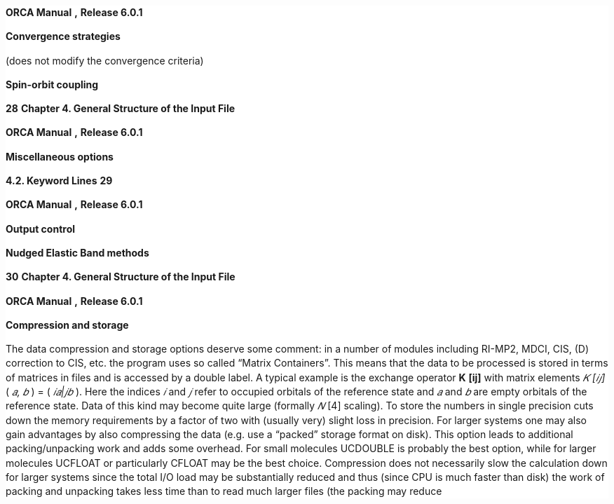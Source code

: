 **ORCA Manual** **,** **Release 6.0.1**

**Convergence strategies**

(does not modify the convergence criteria)

**Spin-orbit coupling**






**28** **Chapter 4. General Structure of the Input File**

**ORCA Manual** **,** **Release 6.0.1**


**Miscellaneous options**
























**4.2. Keyword Lines** **29**

**ORCA Manual** **,** **Release 6.0.1**

**Output control**





**Nudged Elastic Band methods**

**30** **Chapter 4. General Structure of the Input File**

**ORCA Manual** **,** **Release 6.0.1**

**Compression and storage**

The data compression and storage options deserve some comment: in a number of modules including RI-MP2,
MDCI, CIS, (D) correction to CIS, etc. the program uses so called “Matrix Containers”. This means that the data
to be processed is stored in terms of matrices in files and is accessed by a double label. A typical example is the
exchange operator **K** **[ij]** with matrix elements *𝐾* *[𝑖𝑗]* ( *𝑎, 𝑏* ) = ( *𝑖𝑎|𝑗𝑏* ). Here the indices *𝑖* and *𝑗* refer to occupied orbitals
of the reference state and *𝑎* and *𝑏* are empty orbitals of the reference state. Data of this kind may become quite large
(formally *𝑁* [4] scaling). To store the numbers in single precision cuts down the memory requirements by a factor of
two with (usually very) slight loss in precision. For larger systems one may also gain advantages by also compressing the data (e.g. use a “packed” storage format on disk). This option leads to additional packing/unpacking work
and adds some overhead. For small molecules UCDOUBLE is probably the best option, while for larger molecules
UCFLOAT or particularly CFLOAT may be the best choice. Compression does not necessarily slow the calculation
down for larger systems since the total I/O load may be substantially reduced and thus (since CPU is much faster
than disk) the work of packing and unpacking takes less time than to read much larger files (the packing may reduce